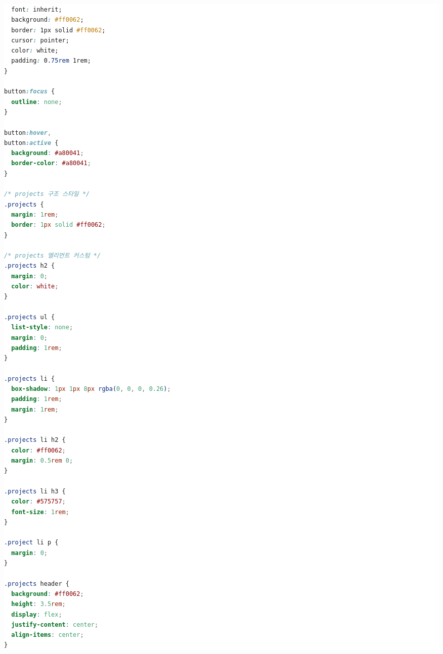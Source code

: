 ```css
  font: inherit;
  background: #ff0062;
  border: 1px solid #ff0062;
  cursor: pointer;
  color: white;
  padding: 0.75rem 1rem;
}

button:focus {
  outline: none;
}

button:hover,
button:active {
  background: #a80041;
  border-color: #a80041;
}

/* projects 구조 스타일 */
.projects {
  margin: 1rem;
  border: 1px solid #ff0062;
}

/* projects 엘리먼트 커스텀 */
.projects h2 {
  margin: 0;
  color: white;
}

.projects ul {
  list-style: none;
  margin: 0;
  padding: 1rem;
}

.projects li {
  box-shadow: 1px 1px 8px rgba(0, 0, 0, 0.26);
  padding: 1rem;
  margin: 1rem;
}

.projects li h2 {
  color: #ff0062;
  margin: 0.5rem 0;
}

.projects li h3 {
  color: #575757;
  font-size: 1rem;
}

.project li p {
  margin: 0;
}

.projects header {
  background: #ff0062;
  height: 3.5rem;
  display: flex;
  justify-content: center;
  align-items: center;
}
```